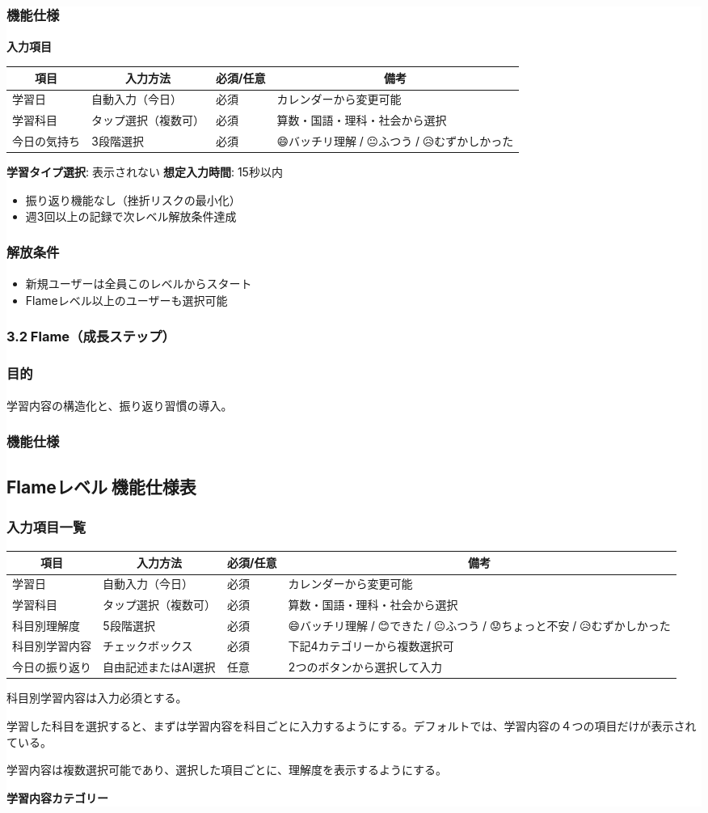 ### **機能仕様**

**入力項目**

| 項目 | 入力方法 | 必須/任意 | 備考 |
| --- | --- | --- | --- |
| 学習日 | 自動入力（今日） | 必須 | カレンダーから変更可能 |
| 学習科目 | タップ選択（複数可） | 必須 | 算数・国語・理科・社会から選択 |
| 今日の気持ち | 3段階選択 | 必須 | 😄バッチリ理解 / 😐ふつう / 😥むずかしかった |

**学習タイプ選択**: 表示されない
**想定入力時間**: 15秒以内

- 振り返り機能なし（挫折リスクの最小化）
- 週3回以上の記録で次レベル解放条件達成

### **解放条件**

- 新規ユーザーは全員このレベルからスタート
- Flameレベル以上のユーザーも選択可能

### **3.2 Flame（成長ステップ）**

### **目的**

学習内容の構造化と、振り返り習慣の導入。

### **機能仕様**

## Flameレベル 機能仕様表

### 入力項目一覧

| 項目 | 入力方法 | 必須/任意 | 備考 |
| --- | --- | --- | --- |
| 学習日 | 自動入力（今日） | 必須 | カレンダーから変更可能 |
| 学習科目 | タップ選択（複数可） | 必須 | 算数・国語・理科・社会から選択 |
| 科目別理解度 | 5段階選択 | 必須 | 😄バッチリ理解 / 😊できた / 😐ふつう / 😟ちょっと不安 / 😥むずかしかった |
| 科目別学習内容 | チェックボックス | 必須 | 下記4カテゴリーから複数選択可 |
| 今日の振り返り | 自由記述またはAI選択 | 任意 | 2つのボタンから選択して入力 |

科目別学習内容は入力必須とする。

学習した科目を選択すると、まずは学習内容を科目ごとに入力するようにする。デフォルトでは、学習内容の４つの項目だけが表示されている。

学習内容は複数選択可能であり、選択した項目ごとに、理解度を表示するようにする。

**学習内容カテゴリー**
